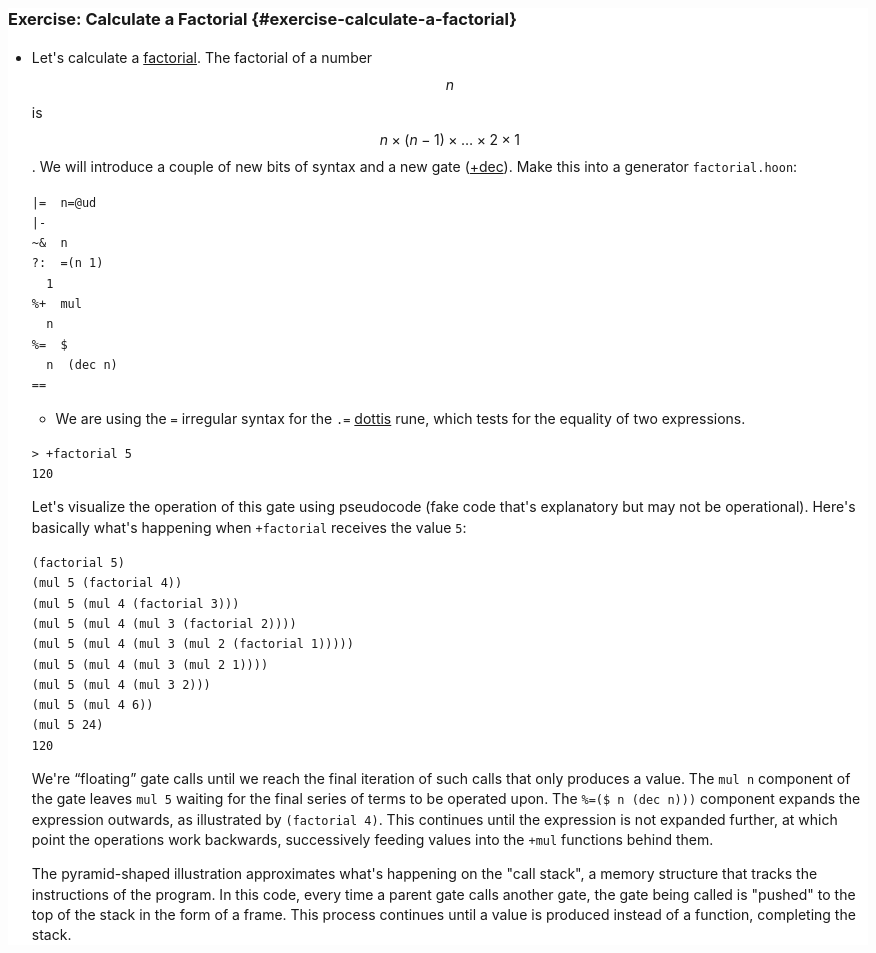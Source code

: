 ### Exercise: Calculate a Factorial {#exercise-calculate-a-factorial}

- Let's calculate a [factorial](https://mathworld.wolfram.com/Factorial.html). The factorial of a number $$n$$ is $$n \times (n-1) \times \ldots \times 2 \times 1$$. We will introduce a couple of new bits of syntax and a new gate ([+dec](../../language/hoon/reference/stdlib/1a.md#dec)). Make this into a generator `factorial.hoon`:

    ```hoon
    |=  n=@ud
    |-
    ~&  n
    ?:  =(n 1)
      1
    %+  mul
      n
    %=  $
      n  (dec n)
    ==
    ```

    - We are using the `=` irregular syntax for the `.=` [dottis](../../language/hoon/reference/rune/dot.md#dottis) rune, which tests for the equality of two expressions.

    ```hoon
    > +factorial 5
    120
    ```

    Let's visualize the operation of this gate using pseudocode (fake code that's explanatory but may not be operational). Here's basically what's happening when `+factorial` receives the value `5`:

    ```hoon
    (factorial 5)
    (mul 5 (factorial 4))
    (mul 5 (mul 4 (factorial 3)))
    (mul 5 (mul 4 (mul 3 (factorial 2))))
    (mul 5 (mul 4 (mul 3 (mul 2 (factorial 1)))))
    (mul 5 (mul 4 (mul 3 (mul 2 1))))
    (mul 5 (mul 4 (mul 3 2)))
    (mul 5 (mul 4 6))
    (mul 5 24)
    120
    ```

    We're “floating” gate calls until we reach the final iteration of such calls that only produces a value. The `mul n` component of the gate leaves `mul 5` waiting for the final series of terms to be operated upon. The `%=($ n (dec n)))` component expands the expression outwards, as illustrated by `(factorial 4)`. This continues until the expression is not expanded further, at which point the operations work backwards, successively feeding values into the `+mul` functions behind them.

    The pyramid-shaped illustration approximates what's happening on the "call stack", a memory structure that tracks the instructions of the program. In this code, every time a parent gate calls another gate, the gate being called is "pushed" to the top of the stack in the form of a frame. This process continues until a value is produced instead of a function, completing the stack.
